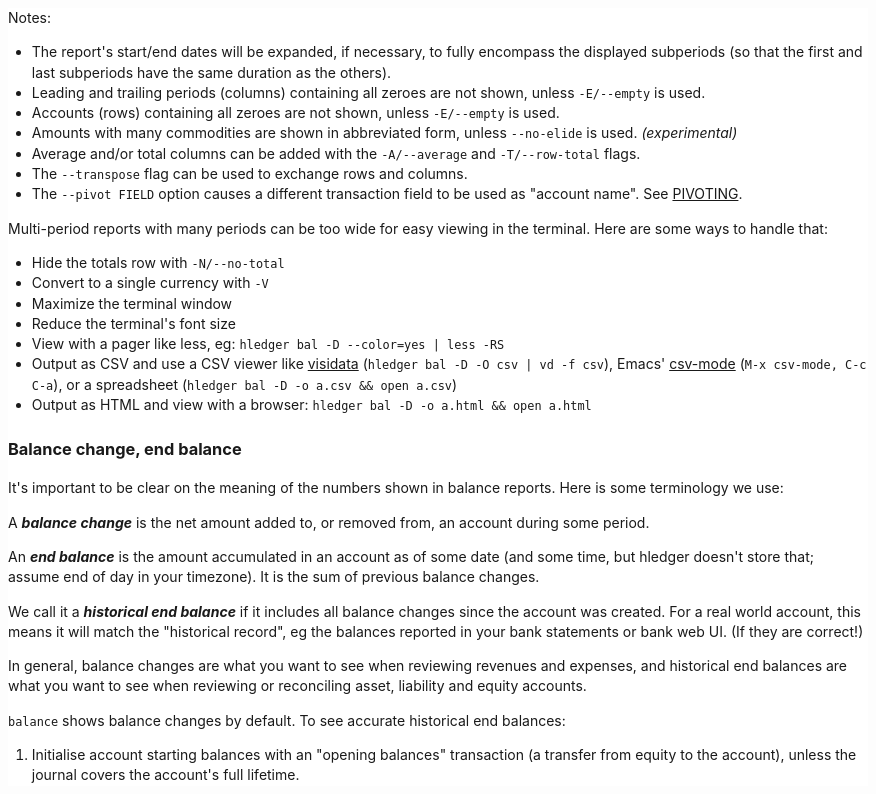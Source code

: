 Notes:

- The report's start/end dates will be expanded, if necessary, to fully
encompass the displayed subperiods (so that the first and last
subperiods have the same duration as the others).
- Leading and trailing periods (columns) containing all zeroes are not
shown, unless `-E/--empty` is used.
- Accounts (rows) containing all zeroes are not shown, unless
`-E/--empty` is used.
- Amounts with many commodities are shown in abbreviated form, unless
`--no-elide` is used. *(experimental)*
- Average and/or total columns can be added with the `-A/--average` and
`-T/--row-total` flags.
- The `--transpose` flag can be used to exchange rows and columns.
- The `--pivot FIELD` option causes a different transaction field to be used as
  "account name". See [PIVOTING](#pivoting).
     
Multi-period reports with many periods can be too wide for easy viewing in the terminal.
Here are some ways to handle that:

- Hide the totals row with `-N/--no-total`
- Convert to a single currency with `-V`
- Maximize the terminal window
- Reduce the terminal's font size
- View with a pager like less, eg: `hledger bal -D --color=yes | less -RS`
- Output as CSV and use a CSV viewer like 
  [visidata] (`hledger bal -D -O csv | vd -f csv`),
  Emacs' [csv-mode] (`M-x csv-mode, C-c C-a`), 
  or a spreadsheet (`hledger bal -D -o a.csv && open a.csv`)
- Output as HTML and view with a browser: `hledger bal -D -o a.html && open a.html`

[csv-mode]: https://elpa.gnu.org/packages/csv-mode.html
[visidata]: https://www.visidata.org

### Balance change, end balance

It's important to be clear on the meaning of the numbers shown in
balance reports. Here is some terminology we use:

A ***balance change*** is the net amount added to, or removed from, an account during some period.

An ***end balance*** is the amount accumulated in an account as of some date
(and some time, but hledger doesn't store that; assume end of day in your timezone).
It is the sum of previous balance changes.

We call it a ***historical end balance*** if it includes all balance changes since the account was created.
For a real world account, this means it will match the "historical record",
eg the balances reported in your bank statements or bank web UI. (If they are correct!)

In general, balance changes are what you want to see when reviewing
revenues and expenses, and historical end balances are what you want
to see when reviewing or reconciling asset, liability and equity accounts.

`balance` shows balance changes by default.
To see accurate historical end balances:

1. Initialise account starting balances with an "opening balances"
   transaction (a transfer from equity to the account),
   unless the journal covers the account's full lifetime.


[valuation]: #valuation
[valuation date(s)]: #valuation-date
[valuation commodity]: #valuation-commodity